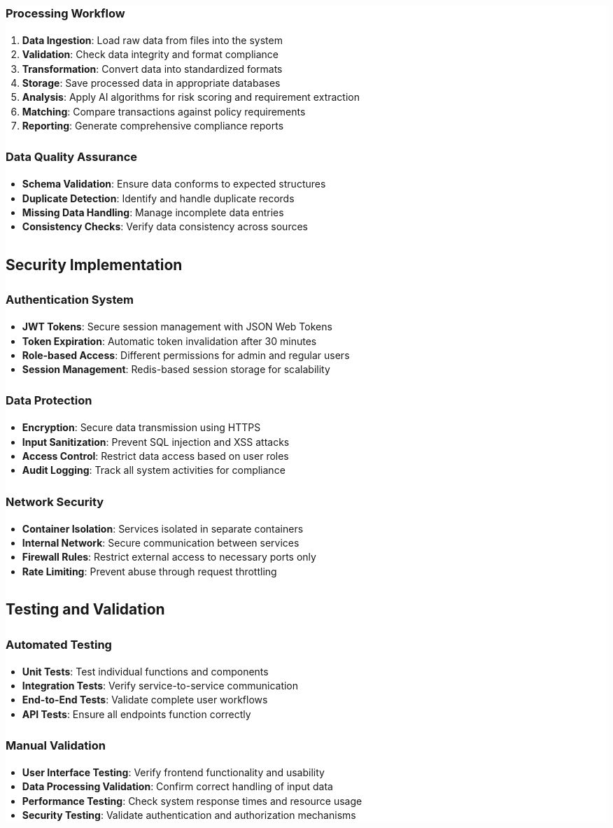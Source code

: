 ### Processing Workflow
1. **Data Ingestion**: Load raw data from files into the system
2. **Validation**: Check data integrity and format compliance
3. **Transformation**: Convert data into standardized formats
4. **Storage**: Save processed data in appropriate databases
5. **Analysis**: Apply AI algorithms for risk scoring and requirement extraction
6. **Matching**: Compare transactions against policy requirements
7. **Reporting**: Generate comprehensive compliance reports

### Data Quality Assurance
- **Schema Validation**: Ensure data conforms to expected structures
- **Duplicate Detection**: Identify and handle duplicate records
- **Missing Data Handling**: Manage incomplete data entries
- **Consistency Checks**: Verify data consistency across sources

## Security Implementation

### Authentication System
- **JWT Tokens**: Secure session management with JSON Web Tokens
- **Token Expiration**: Automatic token invalidation after 30 minutes
- **Role-based Access**: Different permissions for admin and regular users
- **Session Management**: Redis-based session storage for scalability

### Data Protection
- **Encryption**: Secure data transmission using HTTPS
- **Input Sanitization**: Prevent SQL injection and XSS attacks
- **Access Control**: Restrict data access based on user roles
- **Audit Logging**: Track all system activities for compliance

### Network Security
- **Container Isolation**: Services isolated in separate containers
- **Internal Network**: Secure communication between services
- **Firewall Rules**: Restrict external access to necessary ports only
- **Rate Limiting**: Prevent abuse through request throttling

## Testing and Validation

### Automated Testing
- **Unit Tests**: Test individual functions and components
- **Integration Tests**: Verify service-to-service communication
- **End-to-End Tests**: Validate complete user workflows
- **API Tests**: Ensure all endpoints function correctly

### Manual Validation
- **User Interface Testing**: Verify frontend functionality and usability
- **Data Processing Validation**: Confirm correct handling of input data
- **Performance Testing**: Check system response times and resource usage
- **Security Testing**: Validate authentication and authorization mechanisms
